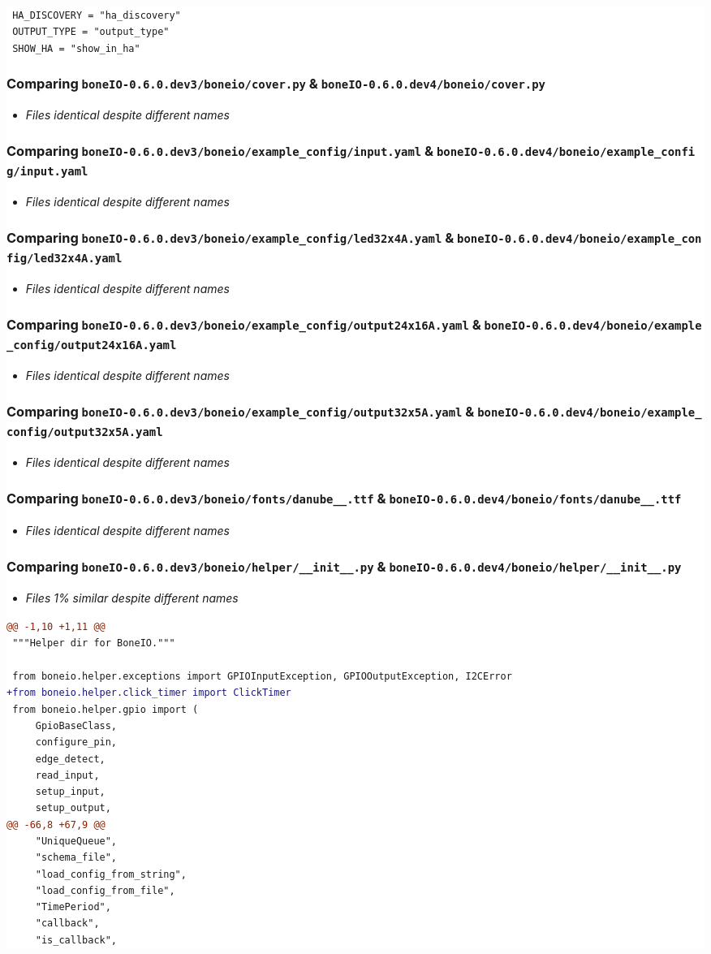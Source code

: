 ```diff
 HA_DISCOVERY = "ha_discovery"
 OUTPUT_TYPE = "output_type"
 SHOW_HA = "show_in_ha"
```

### Comparing `boneIO-0.6.0.dev3/boneio/cover.py` & `boneIO-0.6.0.dev4/boneio/cover.py`

 * *Files identical despite different names*

### Comparing `boneIO-0.6.0.dev3/boneio/example_config/input.yaml` & `boneIO-0.6.0.dev4/boneio/example_config/input.yaml`

 * *Files identical despite different names*

### Comparing `boneIO-0.6.0.dev3/boneio/example_config/led32x4A.yaml` & `boneIO-0.6.0.dev4/boneio/example_config/led32x4A.yaml`

 * *Files identical despite different names*

### Comparing `boneIO-0.6.0.dev3/boneio/example_config/output24x16A.yaml` & `boneIO-0.6.0.dev4/boneio/example_config/output24x16A.yaml`

 * *Files identical despite different names*

### Comparing `boneIO-0.6.0.dev3/boneio/example_config/output32x5A.yaml` & `boneIO-0.6.0.dev4/boneio/example_config/output32x5A.yaml`

 * *Files identical despite different names*

### Comparing `boneIO-0.6.0.dev3/boneio/fonts/danube__.ttf` & `boneIO-0.6.0.dev4/boneio/fonts/danube__.ttf`

 * *Files identical despite different names*

### Comparing `boneIO-0.6.0.dev3/boneio/helper/__init__.py` & `boneIO-0.6.0.dev4/boneio/helper/__init__.py`

 * *Files 1% similar despite different names*

```diff
@@ -1,10 +1,11 @@
 """Helper dir for BoneIO."""
 
 from boneio.helper.exceptions import GPIOInputException, GPIOOutputException, I2CError
+from boneio.helper.click_timer import ClickTimer
 from boneio.helper.gpio import (
     GpioBaseClass,
     configure_pin,
     edge_detect,
     read_input,
     setup_input,
     setup_output,
@@ -66,8 +67,9 @@
     "UniqueQueue",
     "schema_file",
     "load_config_from_string",
     "load_config_from_file",
     "TimePeriod",
     "callback",
     "is_callback",
```